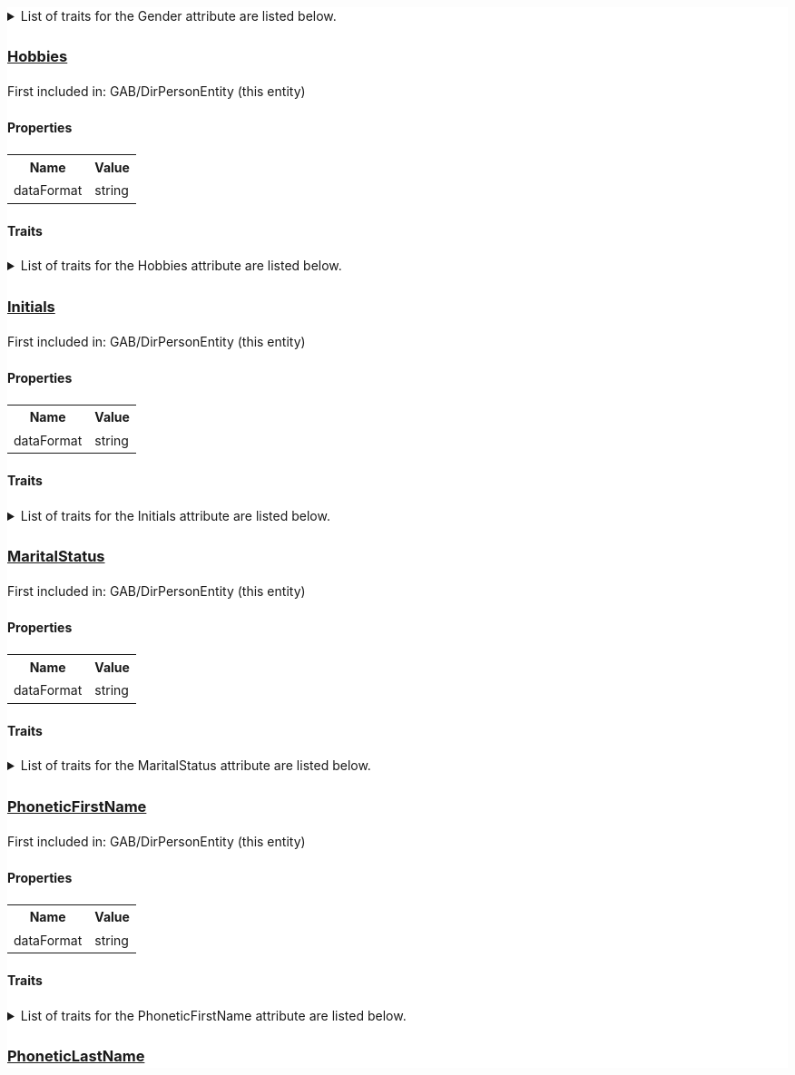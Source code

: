 <details><summary>List of traits for the Gender attribute are listed below.</summary></details>

### <a href=#Hobbies name="Hobbies">Hobbies</a>

First included in: GAB/DirPersonEntity (this entity)  

#### Properties

<table><tr><th>Name</th><th>Value</th></tr><tr><td>dataFormat</td><td>string</td></tr></table>

#### Traits

<details><summary>List of traits for the Hobbies attribute are listed below.</summary></details>

### <a href=#Initials name="Initials">Initials</a>

First included in: GAB/DirPersonEntity (this entity)  

#### Properties

<table><tr><th>Name</th><th>Value</th></tr><tr><td>dataFormat</td><td>string</td></tr></table>

#### Traits

<details><summary>List of traits for the Initials attribute are listed below.</summary></details>

### <a href=#MaritalStatus name="MaritalStatus">MaritalStatus</a>

First included in: GAB/DirPersonEntity (this entity)  

#### Properties

<table><tr><th>Name</th><th>Value</th></tr><tr><td>dataFormat</td><td>string</td></tr></table>

#### Traits

<details><summary>List of traits for the MaritalStatus attribute are listed below.</summary></details>

### <a href=#PhoneticFirstName name="PhoneticFirstName">PhoneticFirstName</a>

First included in: GAB/DirPersonEntity (this entity)  

#### Properties

<table><tr><th>Name</th><th>Value</th></tr><tr><td>dataFormat</td><td>string</td></tr></table>

#### Traits

<details><summary>List of traits for the PhoneticFirstName attribute are listed below.</summary></details>

### <a href=#PhoneticLastName name="PhoneticLastName">PhoneticLastName</a>

